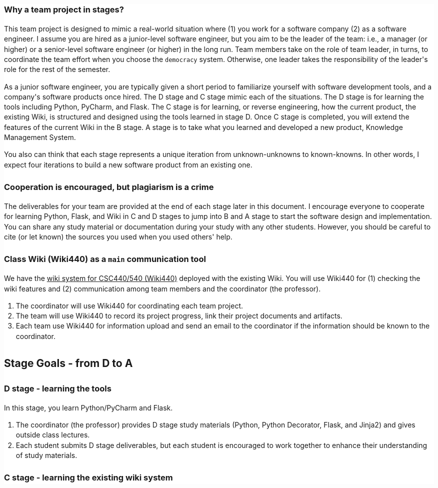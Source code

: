 ### Why a team project in stages?

This team project is designed to mimic a real-world situation where (1) you work for a software company (2) as a software engineer. I assume you are hired as a junior-level software engineer, but you aim to be the leader of the team: i.e., a manager (or higher) or a senior-level software engineer (or higher) in the long run. Team members take on the role of team leader, in turns, to coordinate the team effort when you choose the `democracy` system. Otherwise, one leader takes the responsibility of the leader's role for the rest of the semester. 

As a junior software engineer, you are typically given a short period to familiarize yourself with software development tools, and a company's software products once hired. The D stage and C stage mimic each of the situations. The D stage is for learning the tools including Python, PyCharm, and Flask. The C stage is for learning, or reverse engineering, how the current product, the existing Wiki, is structured and designed using the tools learned in stage D. 
Once C stage is completed, you will extend the features of the current Wiki in the B stage. A stage is to take what you learned and developed a new product, Knowledge Management System.

You also can think that each stage represents a unique iteration from unknown-unknowns to known-knowns. In other words, I expect four iterations to build a new software product from an existing one. 

### Cooperation is encouraged, but plagiarism is a crime

The deliverables for your team are provided at the end of each stage later in this document. 
I encourage everyone to cooperate for learning Python, Flask, and Wiki in C and D stages to jump into B and A stage to start the software design and implementation. You can share any study material or documentation during your study with any other students. However, you should be careful to cite (or let known) the sources you used when you used others' help. 

### Class Wiki (Wiki440) as a `main` communication tool

We have the [wiki system for CSC440/540 (Wiki440)](http://wiki440.ms2ms.com) deployed with the existing Wiki. You will use Wiki440 for (1) checking the wiki features and (2) communication among team members and the coordinator (the professor). 

1. The coordinator will use Wiki440 for coordinating each team project. 
2. The team will use Wiki440 to record its project progress, link their project documents and artifacts. 
3. Each team use Wiki440 for information upload and send an email to the coordinator if the information should be known to the coordinator. 

## Stage Goals - from D to A

### D stage - learning the tools

In this stage, you learn Python/PyCharm and Flask. 

1. The coordinator (the professor) provides D stage study materials (Python, Python Decorator, Flask, and Jinja2) and gives outside class lectures. 
2. Each student submits D stage deliverables, but each student is encouraged to work together to enhance their understanding of study materials. 

### C stage - learning the existing wiki system

